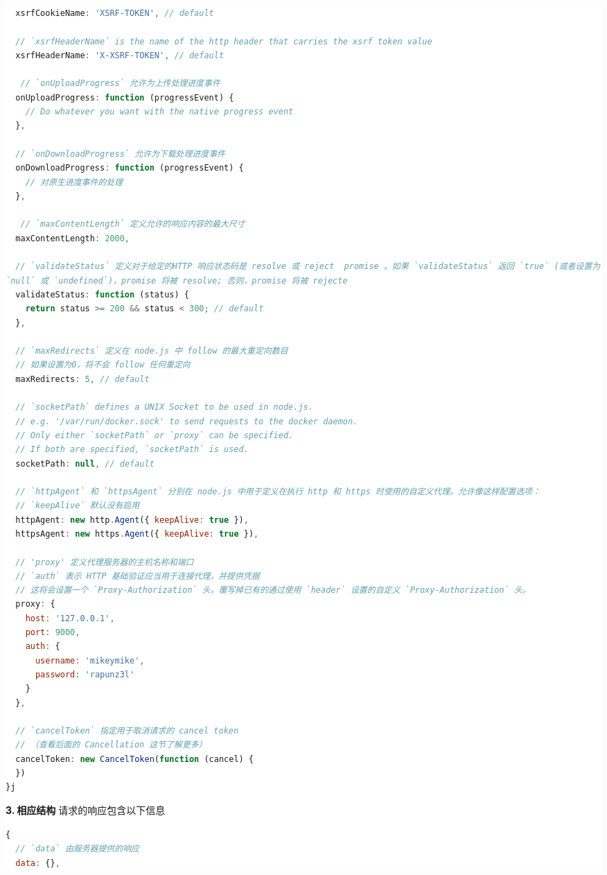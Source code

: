 ```javascript
  xsrfCookieName: 'XSRF-TOKEN', // default

  // `xsrfHeaderName` is the name of the http header that carries the xsrf token value
  xsrfHeaderName: 'X-XSRF-TOKEN', // default

   // `onUploadProgress` 允许为上传处理进度事件
  onUploadProgress: function (progressEvent) {
    // Do whatever you want with the native progress event
  },

  // `onDownloadProgress` 允许为下载处理进度事件
  onDownloadProgress: function (progressEvent) {
    // 对原生进度事件的处理
  },

   // `maxContentLength` 定义允许的响应内容的最大尺寸
  maxContentLength: 2000,

  // `validateStatus` 定义对于给定的HTTP 响应状态码是 resolve 或 reject  promise 。如果 `validateStatus` 返回 `true` (或者设置为 `null` 或 `undefined`)，promise 将被 resolve; 否则，promise 将被 rejecte
  validateStatus: function (status) {
    return status >= 200 && status < 300; // default
  },

  // `maxRedirects` 定义在 node.js 中 follow 的最大重定向数目
  // 如果设置为0，将不会 follow 任何重定向
  maxRedirects: 5, // default

  // `socketPath` defines a UNIX Socket to be used in node.js.
  // e.g. '/var/run/docker.sock' to send requests to the docker daemon.
  // Only either `socketPath` or `proxy` can be specified.
  // If both are specified, `socketPath` is used.
  socketPath: null, // default

  // `httpAgent` 和 `httpsAgent` 分别在 node.js 中用于定义在执行 http 和 https 时使用的自定义代理。允许像这样配置选项：
  // `keepAlive` 默认没有启用
  httpAgent: new http.Agent({ keepAlive: true }),
  httpsAgent: new https.Agent({ keepAlive: true }),

  // 'proxy' 定义代理服务器的主机名称和端口
  // `auth` 表示 HTTP 基础验证应当用于连接代理，并提供凭据
  // 这将会设置一个 `Proxy-Authorization` 头，覆写掉已有的通过使用 `header` 设置的自定义 `Proxy-Authorization` 头。
  proxy: {
    host: '127.0.0.1',
    port: 9000,
    auth: {
      username: 'mikeymike',
      password: 'rapunz3l'
    }
  },

  // `cancelToken` 指定用于取消请求的 cancel token
  // （查看后面的 Cancellation 这节了解更多）
  cancelToken: new CancelToken(function (cancel) {
  })
}j
```
**3. 相应结构**
请求的响应包含以下信息
```javascript
{
  // `data` 由服务器提供的响应
  data: {},
```